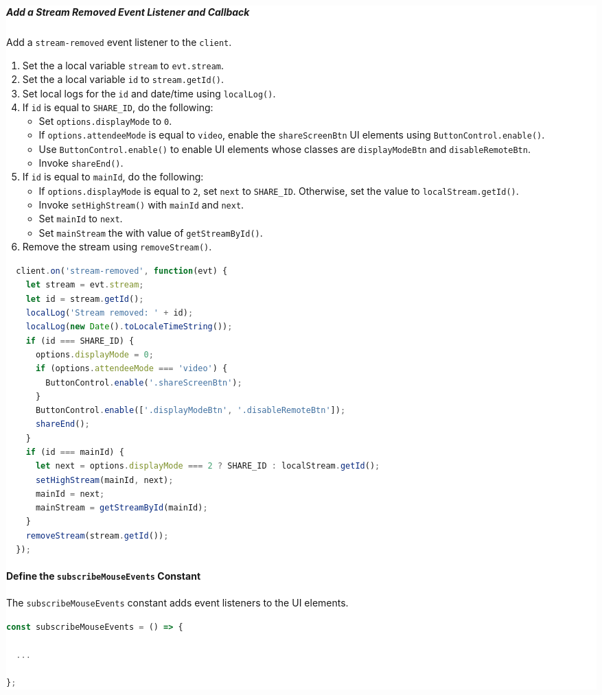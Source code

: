 
##### Add a Stream Removed Event Listener and Callback

Add a `stream-removed` event listener to the `client`.

1. Set the a local variable `stream` to `evt.stream`.
2. Set the a local variable `id` to `stream.getId()`.
3. Set local logs for the `id` and date/time using `localLog()`.
4. If `id` is equal to `SHARE_ID`, do the following:
	- Set `options.displayMode` to `0`.
	- If `options.attendeeMode` is equal to `video`, enable the `shareScreenBtn` UI elements using `ButtonControl.enable()`.
	- Use `ButtonControl.enable()` to enable UI elements whose classes are `displayModeBtn` and `disableRemoteBtn`.
	- Invoke `shareEnd()`.
5. If `id` is equal to `mainId`, do the following:
	- If `options.displayMode` is equal to `2`, set `next` to `SHARE_ID`. Otherwise, set the value to `localStream.getId()`.
	- Invoke `setHighStream()` with `mainId` and `next`.
	- Set `mainId` to `next`.
	- Set `mainStream` the with value of `getStreamById()`.
6. Remove the stream using `removeStream()`.

``` JavaScript
  client.on('stream-removed', function(evt) {
    let stream = evt.stream;
    let id = stream.getId();
    localLog('Stream removed: ' + id);
    localLog(new Date().toLocaleTimeString());
    if (id === SHARE_ID) {
      options.displayMode = 0;
      if (options.attendeeMode === 'video') {
        ButtonControl.enable('.shareScreenBtn');
      }
      ButtonControl.enable(['.displayModeBtn', '.disableRemoteBtn']);
      shareEnd();
    }
    if (id === mainId) {
      let next = options.displayMode === 2 ? SHARE_ID : localStream.getId();
      setHighStream(mainId, next);
      mainId = next;
      mainStream = getStreamById(mainId);
    }
    removeStream(stream.getId());
  });
```

#### Define the `subscribeMouseEvents` Constant

The `subscribeMouseEvents` constant adds event listeners to the UI elements.

``` JavaScript
const subscribeMouseEvents = () => {
  
  ...
  
};
```
